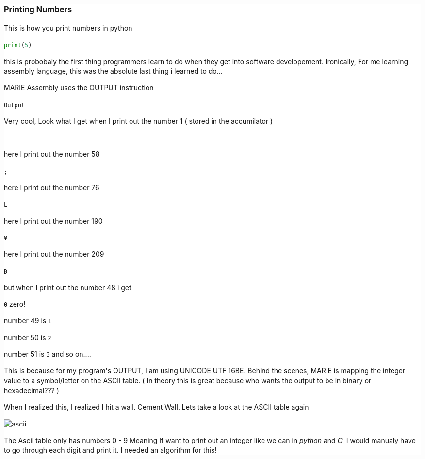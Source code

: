  ### Printing Numbers 

 This is how you print numbers in python
 ```python
 print(5)
 ```
 
 this is probobaly the first thing programmers learn to do when they get into software developement. Ironically, For me learning assembly language, this was the absolute last thing i learned to do...

 MARIE Assembly uses the OUTPUT instruction
 ```Assembly
 Output
 ```
Very cool,
 Look what I get when I print out the number 1 ( stored in the accumilator )

 `  `

 here I print out the number 58

`;`

 here I print out the number 76

`L`

 here I print out the number 190

`¥`

 here I print out the number 209

`Ð`

but when I print out the number 48 i get

`0`  zero!

number 49 is
`1`

number 50 is
`2`

number 51 is
`3`
and so on....


This is because for my program's OUTPUT, I am using UNICODE UTF 16BE. Behind the scenes, MARIE is mapping the integer value to a symbol/letter on the ASCII table. ( In theory this is great because who wants the output to be in binary or hexadecimal??? )

When I realized this, I realized I hit a wall. Cement Wall.
Lets take a look at the ASCII table again

![ascii](https://github.com/seoProductions/FizzBuzz-In-Assembly-Language/assets/111206081/165d6dac-bc39-4299-9e76-e81e9ebbb8df)


 The Ascii table only has numbers 0 - 9  Meaning If want to print out an integer like we can in *python* and *C*, I would manualy have to go through each digit and print it. I needed an algorithm for this!
